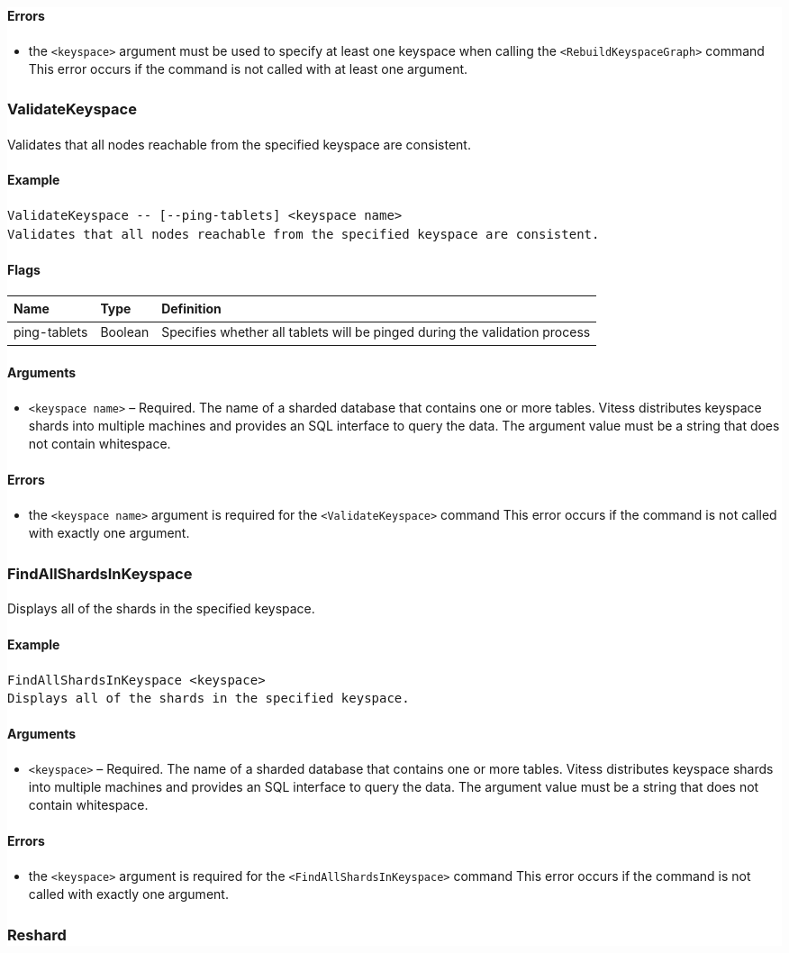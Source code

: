 #### Errors

* the <code>&lt;keyspace&gt;</code> argument must be used to specify at least one keyspace when calling the <code>&lt;RebuildKeyspaceGraph&gt;</code> command This error occurs if the command is not called with at least one argument.


### ValidateKeyspace

Validates that all nodes reachable from the specified keyspace are consistent.

#### Example

<pre class="command-example">ValidateKeyspace -- [--ping-tablets] &lt;keyspace name&gt;
Validates that all nodes reachable from the specified keyspace are consistent.</pre>

#### Flags

| Name | Type | Definition |
| :-------- | :--------- | :--------- |
| ping-tablets | Boolean | Specifies whether all tablets will be pinged during the validation process |


#### Arguments

* <code>&lt;keyspace name&gt;</code> &ndash; Required. The name of a sharded database that contains one or more tables. Vitess distributes keyspace shards into multiple machines and provides an SQL interface to query the data. The argument value must be a string that does not contain whitespace.

#### Errors

* the <code>&lt;keyspace name&gt;</code> argument is required for the <code>&lt;ValidateKeyspace&gt;</code> command This error occurs if the command is not called with exactly one argument.


### FindAllShardsInKeyspace

Displays all of the shards in the specified keyspace.

#### Example

<pre class="command-example">FindAllShardsInKeyspace &lt;keyspace&gt;
Displays all of the shards in the specified keyspace.</pre>

#### Arguments

* <code>&lt;keyspace&gt;</code> &ndash; Required. The name of a sharded database that contains one or more tables. Vitess distributes keyspace shards into multiple machines and provides an SQL interface to query the data. The argument value must be a string that does not contain whitespace.

#### Errors

* the <code>&lt;keyspace&gt;</code> argument is required for the <code>&lt;FindAllShardsInKeyspace&gt;</code> command This error occurs if the command is not called with exactly one argument.


### Reshard
